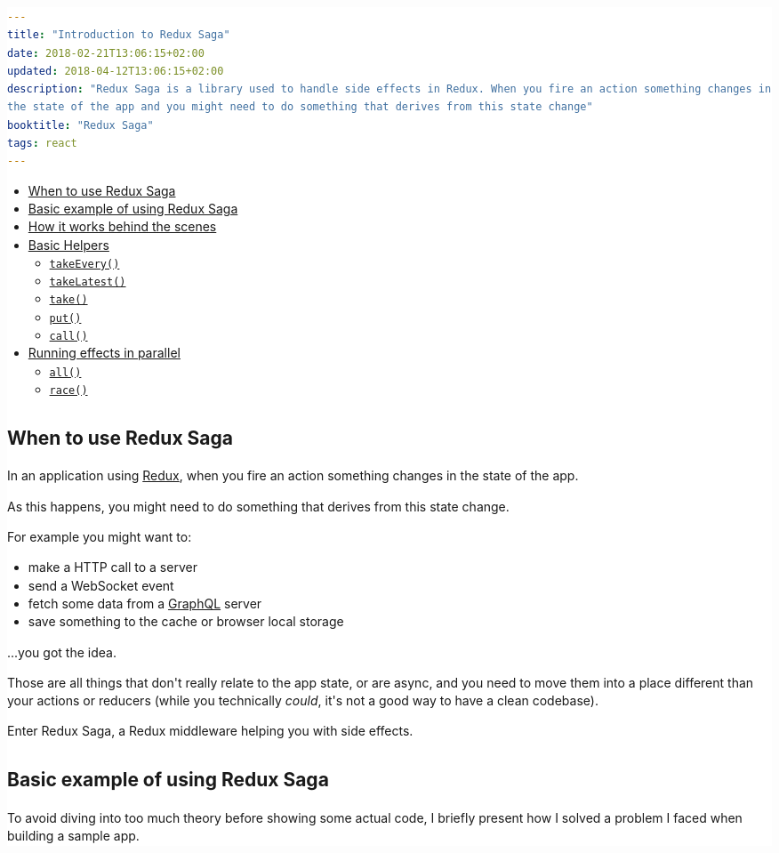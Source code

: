 ```yaml
---
title: "Introduction to Redux Saga"
date: 2018-02-21T13:06:15+02:00
updated: 2018-04-12T13:06:15+02:00
description: "Redux Saga is a library used to handle side effects in Redux. When you fire an action something changes in the state of the app and you might need to do something that derives from this state change"
booktitle: "Redux Saga"
tags: react
---
```




- [When to use Redux Saga](#when-to-use-redux-saga)
- [Basic example of using Redux Saga](#basic-example-of-using-redux-saga)
- [How it works behind the scenes](#how-it-works-behind-the-scenes)
- [Basic Helpers](#basic-helpers)
  - [`takeEvery()`](#takeevery)
  - [`takeLatest()`](#takelatest)
  - [`take()`](#take)
  - [`put()`](#put)
  - [`call()`](#call)
- [Running effects in parallel](#running-effects-in-parallel)
  - [`all()`](#all)
  - [`race()`](#race)



## When to use Redux Saga

In an application using [Redux](/redux/), when you fire an action something changes in the state of the app.

As this happens, you might need to do something that derives from this state change.

For example you might want to:

- make a HTTP call to a server
- send a WebSocket event
- fetch some data from a [GraphQL](/graphql/) server
- save something to the cache or browser local storage

...you got the idea.

Those are all things that don't really relate to the app state, or are async, and you need to move them into a place different than your actions or reducers (while you technically *could*, it's not a good way to have a clean codebase).

Enter Redux Saga, a Redux middleware helping you with side effects.

## Basic example of using Redux Saga

To avoid diving into too much theory before showing some actual code, I briefly present how I solved a problem I faced when building a sample app.

